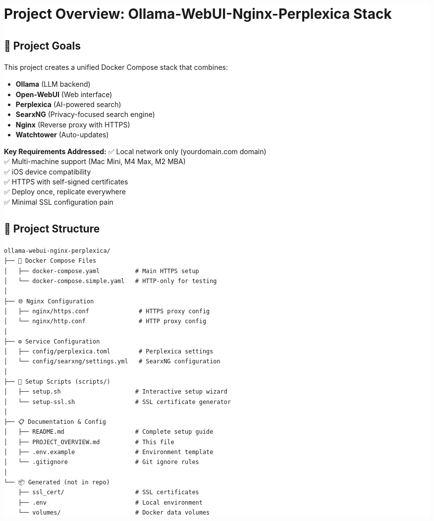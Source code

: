 # Project Overview: Ollama-WebUI-Nginx-Perplexica Stack

## 🎯 Project Goals

This project creates a unified Docker Compose stack that combines:
- **Ollama** (LLM backend)
- **Open-WebUI** (Web interface)
- **Perplexica** (AI-powered search)
- **SearxNG** (Privacy-focused search engine)
- **Nginx** (Reverse proxy with HTTPS)
- **Watchtower** (Auto-updates)

**Key Requirements Addressed:**
✅ Local network only (yourdomain.com domain)  
✅ Multi-machine support (Mac Mini, M4 Max, M2 MBA)  
✅ iOS device compatibility  
✅ HTTPS with self-signed certificates  
✅ Deploy once, replicate everywhere  
✅ Minimal SSL configuration pain  

## 📁 Project Structure

```
ollama-webui-nginx-perplexica/
├── 🐳 Docker Compose Files
│   ├── docker-compose.yaml          # Main HTTPS setup
│   └── docker-compose.simple.yaml   # HTTP-only for testing
│
├── 🌐 Nginx Configuration
│   ├── nginx/https.conf              # HTTPS proxy config
│   └── nginx/http.conf               # HTTP proxy config
│
├── ⚙️ Service Configuration
│   ├── config/perplexica.toml        # Perplexica settings
│   └── config/searxng/settings.yml   # SearxNG configuration
│
├── 🔐 Setup Scripts (scripts/)
│   ├── setup.sh                     # Interactive setup wizard
│   └── setup-ssl.sh                 # SSL certificate generator
│
├── 📋 Documentation & Config
│   ├── README.md                    # Complete setup guide
│   ├── PROJECT_OVERVIEW.md          # This file
│   ├── .env.example                 # Environment template
│   └── .gitignore                   # Git ignore rules
│
└── 📦 Generated (not in repo)
    ├── ssl_cert/                    # SSL certificates
    ├── .env                         # Local environment
    └── volumes/                     # Docker data volumes
```
